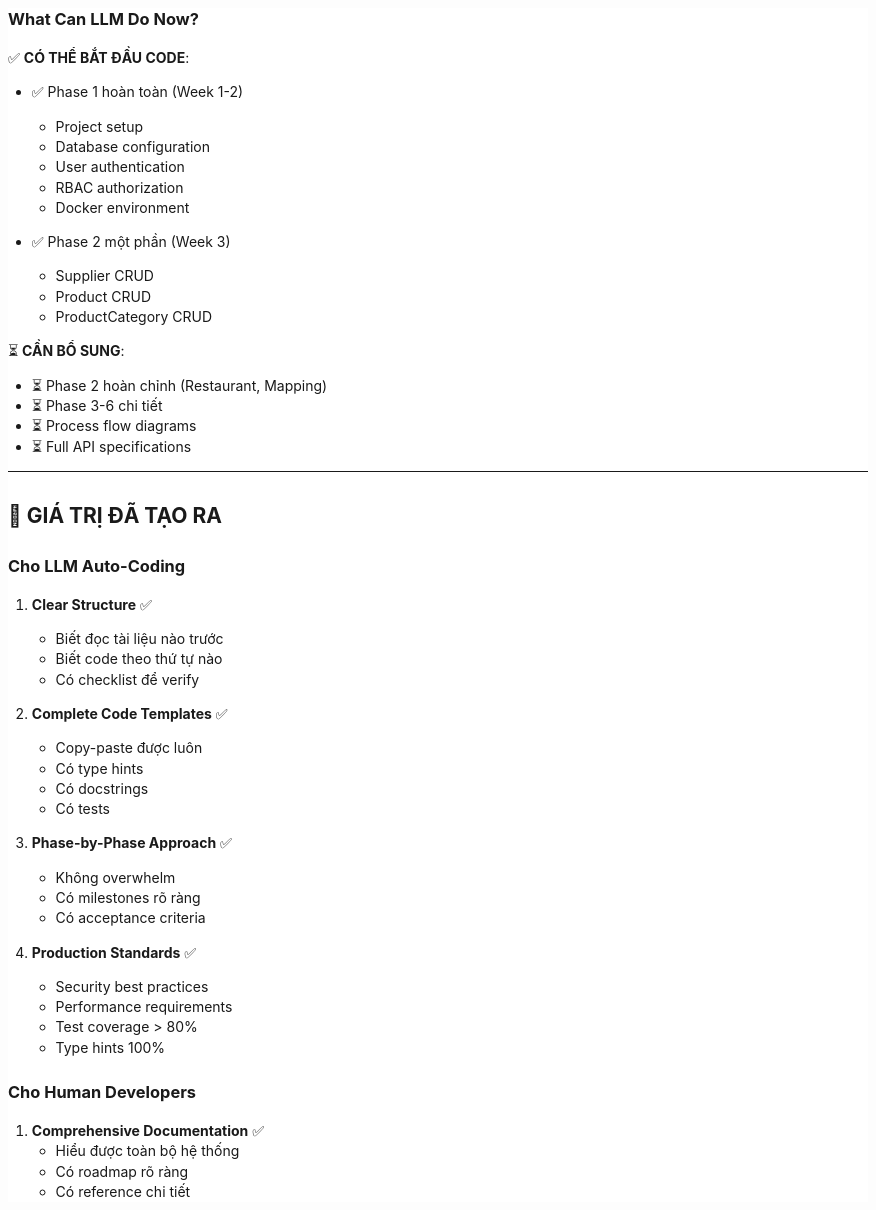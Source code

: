 ### What Can LLM Do Now?

✅ **CÓ THỂ BẮT ĐẦU CODE**:
- ✅ Phase 1 hoàn toàn (Week 1-2)
  - Project setup
  - Database configuration
  - User authentication
  - RBAC authorization
  - Docker environment
  
- ✅ Phase 2 một phần (Week 3)
  - Supplier CRUD
  - Product CRUD
  - ProductCategory CRUD

⏳ **CẦN BỔ SUNG**:
- ⏳ Phase 2 hoàn chỉnh (Restaurant, Mapping)
- ⏳ Phase 3-6 chi tiết
- ⏳ Process flow diagrams
- ⏳ Full API specifications

---

## 🎯 GIÁ TRỊ ĐÃ TẠO RA

### Cho LLM Auto-Coding

1. **Clear Structure** ✅
   - Biết đọc tài liệu nào trước
   - Biết code theo thứ tự nào
   - Có checklist để verify

2. **Complete Code Templates** ✅
   - Copy-paste được luôn
   - Có type hints
   - Có docstrings
   - Có tests

3. **Phase-by-Phase Approach** ✅
   - Không overwhelm
   - Có milestones rõ ràng
   - Có acceptance criteria

4. **Production Standards** ✅
   - Security best practices
   - Performance requirements
   - Test coverage > 80%
   - Type hints 100%

### Cho Human Developers

1. **Comprehensive Documentation** ✅
   - Hiểu được toàn bộ hệ thống
   - Có roadmap rõ ràng
   - Có reference chi tiết
